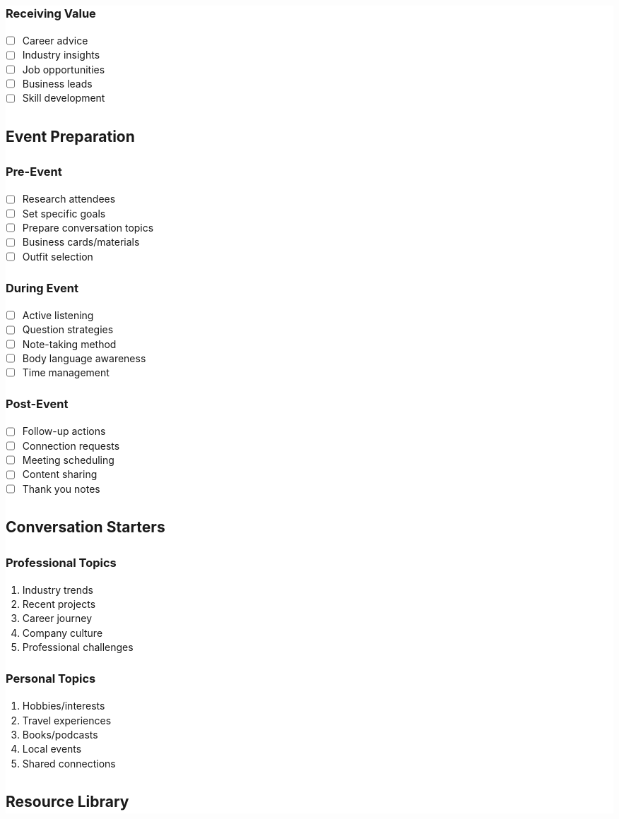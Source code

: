### Receiving Value
- [ ] Career advice
- [ ] Industry insights
- [ ] Job opportunities
- [ ] Business leads
- [ ] Skill development

## Event Preparation

### Pre-Event
- [ ] Research attendees
- [ ] Set specific goals
- [ ] Prepare conversation topics
- [ ] Business cards/materials
- [ ] Outfit selection

### During Event
- [ ] Active listening
- [ ] Question strategies
- [ ] Note-taking method
- [ ] Body language awareness
- [ ] Time management

### Post-Event
- [ ] Follow-up actions
- [ ] Connection requests
- [ ] Meeting scheduling
- [ ] Content sharing
- [ ] Thank you notes

## Conversation Starters

### Professional Topics
1. Industry trends
2. Recent projects
3. Career journey
4. Company culture
5. Professional challenges

### Personal Topics
1. Hobbies/interests
2. Travel experiences
3. Books/podcasts
4. Local events
5. Shared connections

## Resource Library
